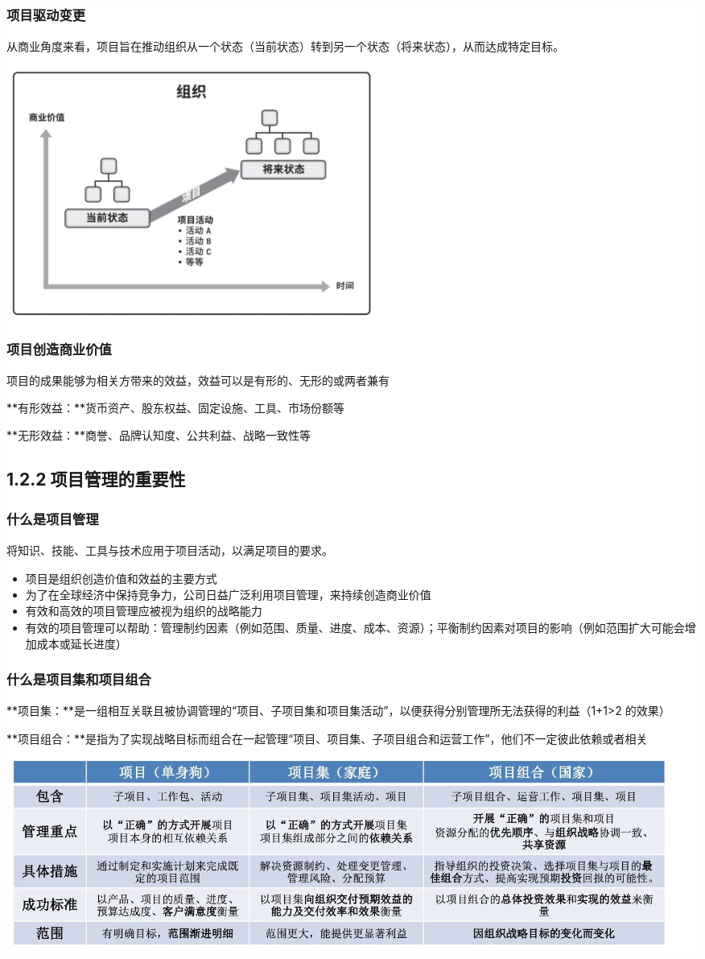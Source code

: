 

### 项目驱动变更

从商业角度来看，项目旨在推动组织从一个状态（当前状态）转到另一个状态（将来状态），从而达成特定目标。

![image-20221011160258049](assets/image-20221011160258049.png)



### 项目创造商业价值

项目的成果能够为相关方带来的效益，效益可以是有形的、无形的或两者兼有

**有形效益：**货币资产、股东权益、固定设施、工具、市场份额等

**无形效益：**商誉、品牌认知度、公共利益、战略一致性等





## 1.2.2 项目管理的重要性

### 什么是项目管理

将知识、技能、工具与技术应用于项目活动，以满足项目的要求。

- 项目是组织创造价值和效益的主要方式
- 为了在全球经济中保持竞争力，公司日益广泛利用项目管理，来持续创造商业价值
- 有效和高效的项目管理应被视为组织的战略能力
- 有效的项目管理可以帮助：管理制约因素（例如范围、质量、进度、成本、资源）；平衡制约因素对项目的影响（例如范围扩大可能会增加成本或延长进度）



### 什么是项目集和项目组合

**项目集：**是一组相互关联且被协调管理的“项目、子项目集和项目集活动”，以便获得分别管理所无法获得的利益（1+1>2 的效果）

**项目组合：**是指为了实现战略目标而组合在一起管理“项目、项目集、子项目组合和运营工作”，他们不一定彼此依赖或者相关

![image-20221011160408888](assets/image-20221011160408888.png)